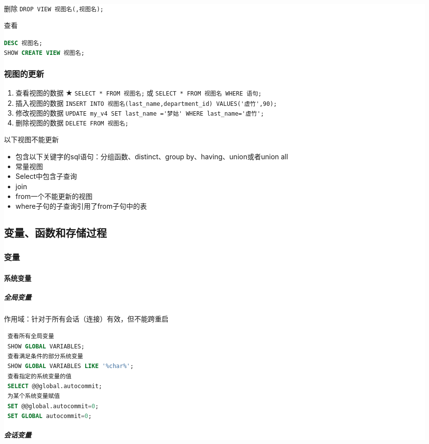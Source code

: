 删除
`DROP VIEW 视图名(,视图名);`

查看

```sql
DESC 视图名;
SHOW CREATE VIEW 视图名;
```

### 视图的更新

1. 查看视图的数据 ★
`SELECT * FROM 视图名;`
或
`SELECT * FROM 视图名 WHERE 语句;`
2. 插入视图的数据
`INSERT INTO 视图名(last_name,department_id) VALUES('虚竹',90);`
3. 修改视图的数据
`UPDATE my_v4 SET last_name ='梦姑' WHERE last_name='虚竹';`
4. 删除视图的数据
`DELETE FROM 视图名;`

以下视图不能更新

* 包含以下关键字的sql语句：分组函数、distinct、group  by、having、union或者union all
* 常量视图
* Select中包含子查询
* join
* from一个不能更新的视图
* where子句的子查询引用了from子句中的表

## 变量、函数和存储过程

### 变量

#### 系统变量

##### 全局变量

作用域：针对于所有会话（连接）有效，但不能跨重启

```sql
 查看所有全局变量
 SHOW GLOBAL VARIABLES;
 查看满足条件的部分系统变量
 SHOW GLOBAL VARIABLES LIKE '%char%';
 查看指定的系统变量的值
 SELECT @@global.autocommit;
 为某个系统变量赋值
 SET @@global.autocommit=0;
 SET GLOBAL autocommit=0;
```

##### 会话变量
